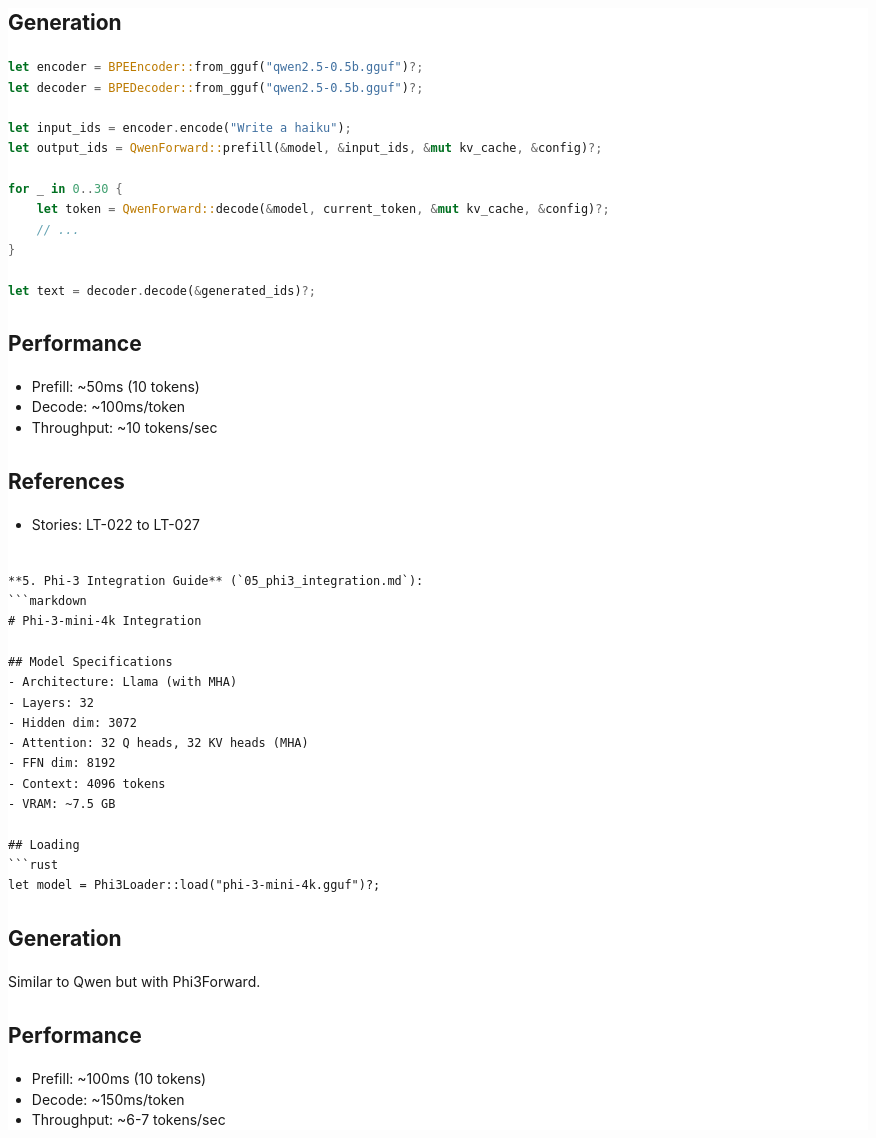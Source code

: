 ## Generation
```rust
let encoder = BPEEncoder::from_gguf("qwen2.5-0.5b.gguf")?;
let decoder = BPEDecoder::from_gguf("qwen2.5-0.5b.gguf")?;

let input_ids = encoder.encode("Write a haiku");
let output_ids = QwenForward::prefill(&model, &input_ids, &mut kv_cache, &config)?;

for _ in 0..30 {
    let token = QwenForward::decode(&model, current_token, &mut kv_cache, &config)?;
    // ...
}

let text = decoder.decode(&generated_ids)?;
```

## Performance
- Prefill: ~50ms (10 tokens)
- Decode: ~100ms/token
- Throughput: ~10 tokens/sec

## References
- Stories: LT-022 to LT-027
```

**5. Phi-3 Integration Guide** (`05_phi3_integration.md`):
```markdown
# Phi-3-mini-4k Integration

## Model Specifications
- Architecture: Llama (with MHA)
- Layers: 32
- Hidden dim: 3072
- Attention: 32 Q heads, 32 KV heads (MHA)
- FFN dim: 8192
- Context: 4096 tokens
- VRAM: ~7.5 GB

## Loading
```rust
let model = Phi3Loader::load("phi-3-mini-4k.gguf")?;
```

## Generation
Similar to Qwen but with Phi3Forward.

## Performance
- Prefill: ~100ms (10 tokens)
- Decode: ~150ms/token
- Throughput: ~6-7 tokens/sec
